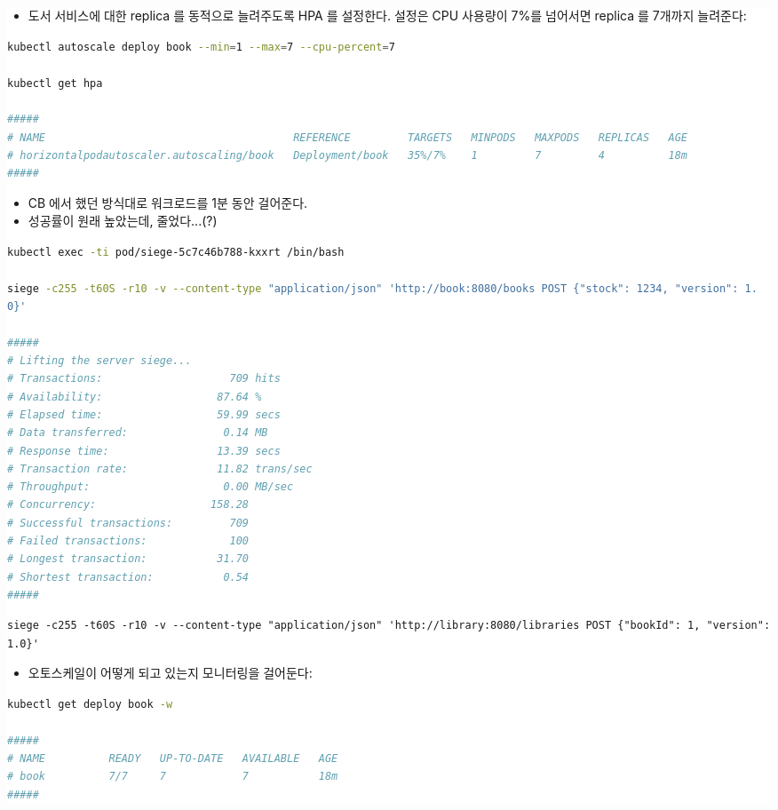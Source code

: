 - 도서 서비스에 대한 replica 를 동적으로 늘려주도록 HPA 를 설정한다. 설정은 CPU 사용량이 7%를 넘어서면 replica 를 7개까지 늘려준다:

```sh
kubectl autoscale deploy book --min=1 --max=7 --cpu-percent=7

kubectl get hpa

#####
# NAME                                       REFERENCE         TARGETS   MINPODS   MAXPODS   REPLICAS   AGE
# horizontalpodautoscaler.autoscaling/book   Deployment/book   35%/7%    1         7         4          18m
#####
```

- CB 에서 했던 방식대로 워크로드를 1분 동안 걸어준다.
- 성공률이 원래 높았는데, 줄었다...(?)

```sh
kubectl exec -ti pod/siege-5c7c46b788-kxxrt /bin/bash

siege -c255 -t60S -r10 -v --content-type "application/json" 'http://book:8080/books POST {"stock": 1234, "version": 1.0}'

#####
# Lifting the server siege...
# Transactions:                    709 hits
# Availability:                  87.64 %
# Elapsed time:                  59.99 secs
# Data transferred:               0.14 MB
# Response time:                 13.39 secs
# Transaction rate:              11.82 trans/sec
# Throughput:                     0.00 MB/sec
# Concurrency:                  158.28
# Successful transactions:         709
# Failed transactions:             100
# Longest transaction:           31.70
# Shortest transaction:           0.54
#####
```

```
siege -c255 -t60S -r10 -v --content-type "application/json" 'http://library:8080/libraries POST {"bookId": 1, "version": 1.0}'
```

- 오토스케일이 어떻게 되고 있는지 모니터링을 걸어둔다:

```sh
kubectl get deploy book -w

#####
# NAME          READY   UP-TO-DATE   AVAILABLE   AGE
# book          7/7     7            7           18m
#####
```
